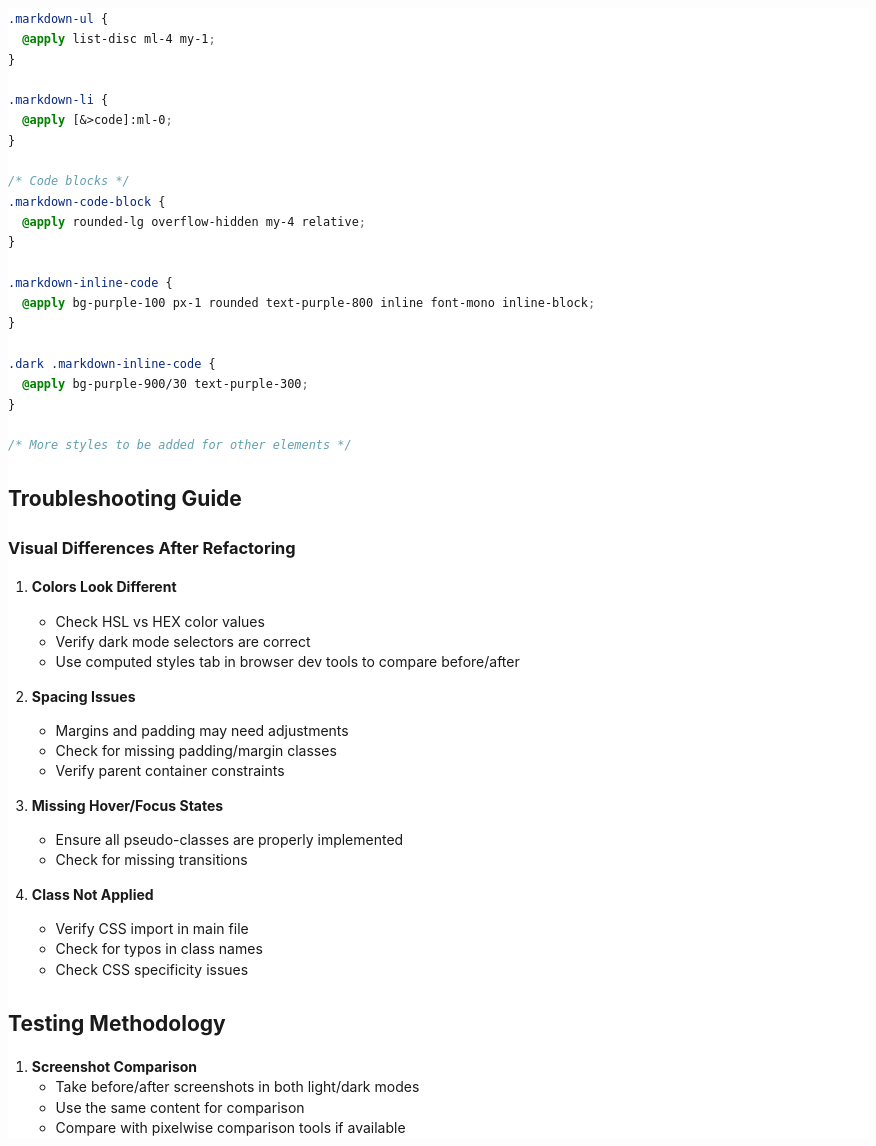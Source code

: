 ```css
.markdown-ul {
  @apply list-disc ml-4 my-1;
}

.markdown-li {
  @apply [&>code]:ml-0;
}

/* Code blocks */
.markdown-code-block {
  @apply rounded-lg overflow-hidden my-4 relative;
}

.markdown-inline-code {
  @apply bg-purple-100 px-1 rounded text-purple-800 inline font-mono inline-block;
}

.dark .markdown-inline-code {
  @apply bg-purple-900/30 text-purple-300;
}

/* More styles to be added for other elements */
```

## Troubleshooting Guide

### Visual Differences After Refactoring

1. **Colors Look Different**
   - Check HSL vs HEX color values
   - Verify dark mode selectors are correct
   - Use computed styles tab in browser dev tools to compare before/after

2. **Spacing Issues**
   - Margins and padding may need adjustments
   - Check for missing padding/margin classes
   - Verify parent container constraints

3. **Missing Hover/Focus States**
   - Ensure all pseudo-classes are properly implemented
   - Check for missing transitions

4. **Class Not Applied**
   - Verify CSS import in main file
   - Check for typos in class names
   - Check CSS specificity issues

## Testing Methodology

1. **Screenshot Comparison**
   - Take before/after screenshots in both light/dark modes
   - Use the same content for comparison
   - Compare with pixelwise comparison tools if available
